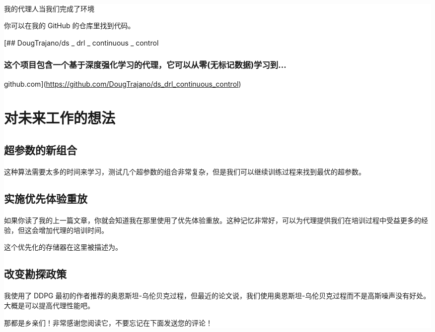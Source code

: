 我的代理人当我们完成了环境

你可以在我的 GitHub 的仓库里找到代码。

[](https://github.com/DougTrajano/ds_drl_continuous_control) [## DougTrajano/ds _ drl _ continuous _ control

### 这个项目包含一个基于深度强化学习的代理，它可以从零(无标记数据)学习到…

github.com](https://github.com/DougTrajano/ds_drl_continuous_control) 

# 对未来工作的想法

## 超参数的新组合

这种算法需要太多的时间来学习，测试几个超参数的组合非常复杂，但是我们可以继续训练过程来找到最优的超参数。

## 实施优先体验重放

如果你读了我的上一篇文章，你就会知道我在那里使用了优先体验重放。这种记忆非常好，可以为代理提供我们在培训过程中受益更多的经验，但这会增加代理的培训时间。

这个优先化的存储器在这里被描述为。

## 改变勘探政策

我使用了 DDPG 最初的作者推荐的奥恩斯坦-乌伦贝克过程，但最近的论文说，我们使用奥恩斯坦-乌伦贝克过程而不是高斯噪声没有好处。大概是可以提高代理性能吧。

那都是乡亲们！非常感谢您阅读它，不要忘记在下面发送您的评论！